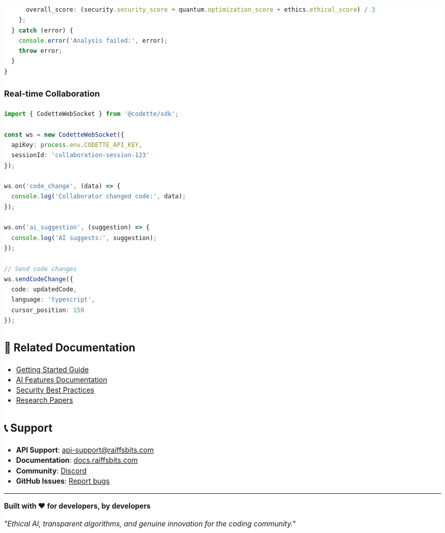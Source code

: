 ```typescript
      overall_score: (security.security_score + quantum.optimization_score + ethics.ethical_score) / 3
    };
  } catch (error) {
    console.error('Analysis failed:', error);
    throw error;
  }
}
```

### Real-time Collaboration

```typescript
import { CodetteWebSocket } from '@codette/sdk';

const ws = new CodetteWebSocket({
  apiKey: process.env.CODETTE_API_KEY,
  sessionId: 'collaboration-session-123'
});

ws.on('code_change', (data) => {
  console.log('Collaborator changed code:', data);
});

ws.on('ai_suggestion', (suggestion) => {
  console.log('AI suggests:', suggestion);
});

// Send code changes
ws.sendCodeChange({
  code: updatedCode,
  language: 'typescript',
  cursor_position: 150
});
```

## 🔗 Related Documentation

- [Getting Started Guide](./GETTING_STARTED.md)
- [AI Features Documentation](./AI_FEATURES.md)
- [Security Best Practices](./SECURITY_BEST_PRACTICES.md)
- [Research Papers](https://zenodo.org/communities/codette)

## 📞 Support

- **API Support**: api-support@raiffsbits.com
- **Documentation**: [docs.raiffsbits.com](https://docs.raiffsbits.com)
- **Community**: [Discord](https://discord.gg/codette)
- **GitHub Issues**: [Report bugs](https://github.com/raiffsbits/codette/issues)

---

**Built with ❤️ for developers, by developers**

*"Ethical AI, transparent algorithms, and genuine innovation for the coding community."*